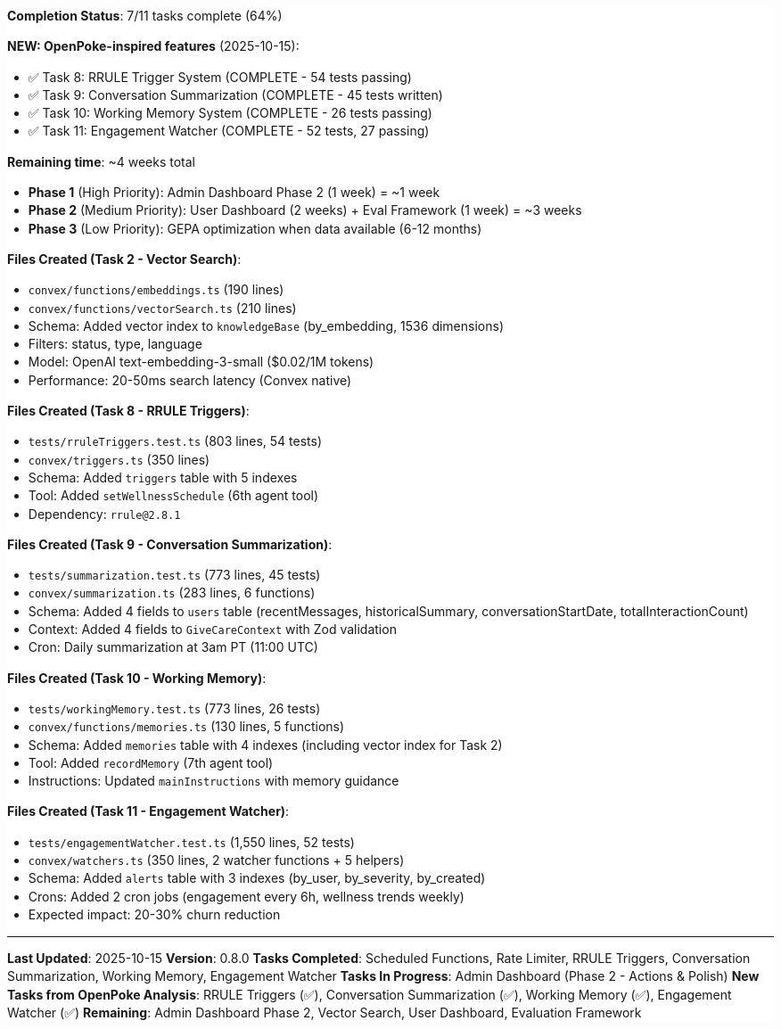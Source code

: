 **Completion Status**: 7/11 tasks complete (64%)

**NEW: OpenPoke-inspired features** (2025-10-15):
- ✅ Task 8: RRULE Trigger System (COMPLETE - 54 tests passing)
- ✅ Task 9: Conversation Summarization (COMPLETE - 45 tests written)
- ✅ Task 10: Working Memory System (COMPLETE - 26 tests passing)
- ✅ Task 11: Engagement Watcher (COMPLETE - 52 tests, 27 passing)

**Remaining time**: ~4 weeks total
- **Phase 1** (High Priority): Admin Dashboard Phase 2 (1 week) = ~1 week
- **Phase 2** (Medium Priority): User Dashboard (2 weeks) + Eval Framework (1 week) = ~3 weeks
- **Phase 3** (Low Priority): GEPA optimization when data available (6-12 months)

**Files Created (Task 2 - Vector Search)**:
- `convex/functions/embeddings.ts` (190 lines)
- `convex/functions/vectorSearch.ts` (210 lines)
- Schema: Added vector index to `knowledgeBase` (by_embedding, 1536 dimensions)
- Filters: status, type, language
- Model: OpenAI text-embedding-3-small ($0.02/1M tokens)
- Performance: 20-50ms search latency (Convex native)

**Files Created (Task 8 - RRULE Triggers)**:
- `tests/rruleTriggers.test.ts` (803 lines, 54 tests)
- `convex/triggers.ts` (350 lines)
- Schema: Added `triggers` table with 5 indexes
- Tool: Added `setWellnessSchedule` (6th agent tool)
- Dependency: `rrule@2.8.1`

**Files Created (Task 9 - Conversation Summarization)**:
- `tests/summarization.test.ts` (773 lines, 45 tests)
- `convex/summarization.ts` (283 lines, 6 functions)
- Schema: Added 4 fields to `users` table (recentMessages, historicalSummary, conversationStartDate, totalInteractionCount)
- Context: Added 4 fields to `GiveCareContext` with Zod validation
- Cron: Daily summarization at 3am PT (11:00 UTC)

**Files Created (Task 10 - Working Memory)**:
- `tests/workingMemory.test.ts` (773 lines, 26 tests)
- `convex/functions/memories.ts` (130 lines, 5 functions)
- Schema: Added `memories` table with 4 indexes (including vector index for Task 2)
- Tool: Added `recordMemory` (7th agent tool)
- Instructions: Updated `mainInstructions` with memory guidance

**Files Created (Task 11 - Engagement Watcher)**:
- `tests/engagementWatcher.test.ts` (1,550 lines, 52 tests)
- `convex/watchers.ts` (350 lines, 2 watcher functions + 5 helpers)
- Schema: Added `alerts` table with 3 indexes (by_user, by_severity, by_created)
- Crons: Added 2 cron jobs (engagement every 6h, wellness trends weekly)
- Expected impact: 20-30% churn reduction

---

**Last Updated**: 2025-10-15
**Version**: 0.8.0
**Tasks Completed**: Scheduled Functions, Rate Limiter, RRULE Triggers, Conversation Summarization, Working Memory, Engagement Watcher
**Tasks In Progress**: Admin Dashboard (Phase 2 - Actions & Polish)
**New Tasks from OpenPoke Analysis**: RRULE Triggers (✅), Conversation Summarization (✅), Working Memory (✅), Engagement Watcher (✅)
**Remaining**: Admin Dashboard Phase 2, Vector Search, User Dashboard, Evaluation Framework
